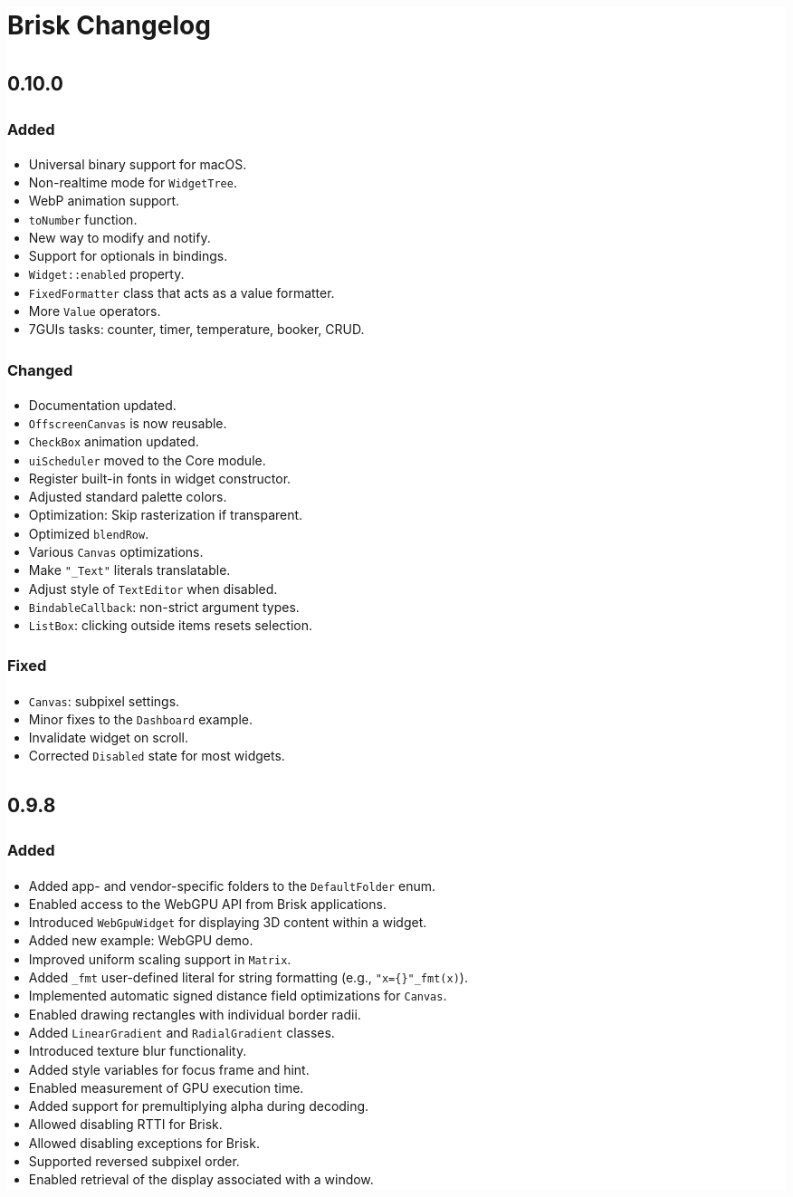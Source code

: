 # Brisk Changelog

## 0.10.0

### Added

* Universal binary support for macOS.
* Non-realtime mode for `WidgetTree`.
* WebP animation support.
* `toNumber` function.
* New way to modify and notify.
* Support for optionals in bindings.
* `Widget::enabled` property.
* `FixedFormatter` class that acts as a value formatter.
* More `Value` operators.
* 7GUIs tasks: counter, timer, temperature, booker, CRUD.

### Changed

* Documentation updated.
* `OffscreenCanvas` is now reusable.
* `CheckBox` animation updated.
* `uiScheduler` moved to the Core module.
* Register built-in fonts in widget constructor.
* Adjusted standard palette colors.
* Optimization: Skip rasterization if transparent.
* Optimized `blendRow`.
* Various `Canvas` optimizations.
* Make `"_Text"` literals translatable.
* Adjust style of `TextEditor` when disabled.
* `BindableCallback`: non-strict argument types.
* `ListBox`: clicking outside items resets selection.

### Fixed

* `Canvas`: subpixel settings.
* Minor fixes to the `Dashboard` example.
* Invalidate widget on scroll.
* Corrected `Disabled` state for most widgets.

## 0.9.8

### Added

- Added app- and vendor-specific folders to the `DefaultFolder` enum.
- Enabled access to the WebGPU API from Brisk applications.
- Introduced `WebGpuWidget` for displaying 3D content within a widget.
- Added new example: WebGPU demo.
- Improved uniform scaling support in `Matrix`.
- Added `_fmt` user-defined literal for string formatting (e.g., `"x={}"_fmt(x)`).
- Implemented automatic signed distance field optimizations for `Canvas`.
- Enabled drawing rectangles with individual border radii.
- Added `LinearGradient` and `RadialGradient` classes.
- Introduced texture blur functionality.
- Added style variables for focus frame and hint.
- Enabled measurement of GPU execution time.
- Added support for premultiplying alpha during decoding.
- Allowed disabling RTTI for Brisk.
- Allowed disabling exceptions for Brisk.
- Supported reversed subpixel order.
- Enabled retrieval of the display associated with a window.